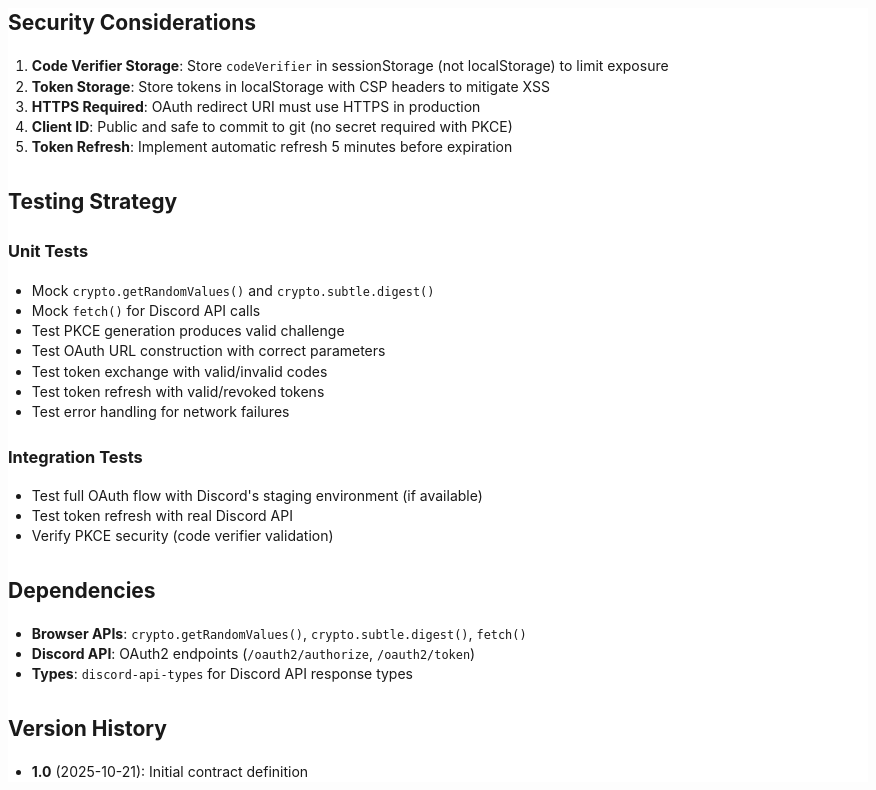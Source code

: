 ## Security Considerations

1. **Code Verifier Storage**: Store `codeVerifier` in sessionStorage (not localStorage) to limit exposure
2. **Token Storage**: Store tokens in localStorage with CSP headers to mitigate XSS
3. **HTTPS Required**: OAuth redirect URI must use HTTPS in production
4. **Client ID**: Public and safe to commit to git (no secret required with PKCE)
5. **Token Refresh**: Implement automatic refresh 5 minutes before expiration

## Testing Strategy

### Unit Tests
- Mock `crypto.getRandomValues()` and `crypto.subtle.digest()`
- Mock `fetch()` for Discord API calls
- Test PKCE generation produces valid challenge
- Test OAuth URL construction with correct parameters
- Test token exchange with valid/invalid codes
- Test token refresh with valid/revoked tokens
- Test error handling for network failures

### Integration Tests
- Test full OAuth flow with Discord's staging environment (if available)
- Test token refresh with real Discord API
- Verify PKCE security (code verifier validation)

## Dependencies

- **Browser APIs**: `crypto.getRandomValues()`, `crypto.subtle.digest()`, `fetch()`
- **Discord API**: OAuth2 endpoints (`/oauth2/authorize`, `/oauth2/token`)
- **Types**: `discord-api-types` for Discord API response types

## Version History

- **1.0** (2025-10-21): Initial contract definition
